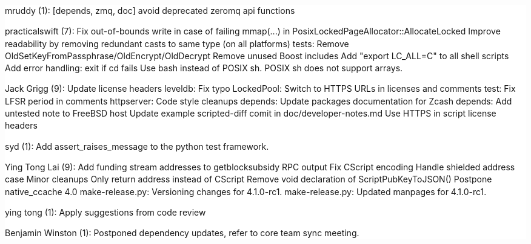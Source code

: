 mruddy (1):
      [depends, zmq, doc] avoid deprecated zeromq api functions

practicalswift (7):
      Fix out-of-bounds write in case of failing mmap(...) in PosixLockedPageAllocator::AllocateLocked
      Improve readability by removing redundant casts to same type (on all platforms)
      tests: Remove OldSetKeyFromPassphrase/OldEncrypt/OldDecrypt
      Remove unused Boost includes
      Add "export LC_ALL=C" to all shell scripts
      Add error handling: exit if cd fails
      Use bash instead of POSIX sh. POSIX sh does not support arrays.

Jack Grigg (9):
      Update license headers
      leveldb: Fix typo
      LockedPool: Switch to HTTPS URLs in licenses and comments
      test: Fix LFSR period in comments
      httpserver: Code style cleanups
      depends: Update packages documentation for Zcash
      depends: Add untested note to FreeBSD host
      Update example scripted-diff comit in doc/developer-notes.md
      Use HTTPS in script license headers

syd (1):
      Add assert_raises_message to the python test framework.

Ying Tong Lai (9):
      Add funding stream addresses to getblocksubsidy RPC output
      Fix CScript encoding
      Handle shielded address case
      Minor cleanups
      Only return address instead of CScript
      Remove void declaration of ScriptPubKeyToJSON()
      Postpone native_ccache 4.0
      make-release.py: Versioning changes for 4.1.0-rc1.
      make-release.py: Updated manpages for 4.1.0-rc1.

ying tong (1):
      Apply suggestions from code review

Benjamin Winston (1):
      Postponed dependency updates, refer to core team sync meeting.

